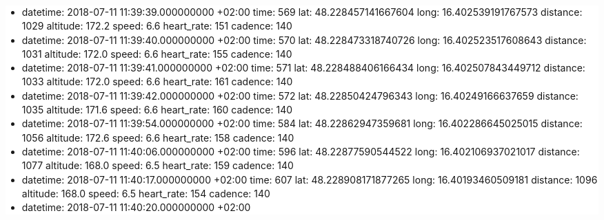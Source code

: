 - datetime: 2018-07-11 11:39:39.000000000 +02:00
  time: 569
  lat: 48.228457141667604
  long: 16.402539191767573
  distance: 1029
  altitude: 172.2
  speed: 6.6
  heart_rate: 151
  cadence: 140
- datetime: 2018-07-11 11:39:40.000000000 +02:00
  time: 570
  lat: 48.228473318740726
  long: 16.402523517608643
  distance: 1031
  altitude: 172.0
  speed: 6.6
  heart_rate: 155
  cadence: 140
- datetime: 2018-07-11 11:39:41.000000000 +02:00
  time: 571
  lat: 48.228488406166434
  long: 16.402507843449712
  distance: 1033
  altitude: 172.0
  speed: 6.6
  heart_rate: 161
  cadence: 140
- datetime: 2018-07-11 11:39:42.000000000 +02:00
  time: 572
  lat: 48.22850424796343
  long: 16.40249166637659
  distance: 1035
  altitude: 171.6
  speed: 6.6
  heart_rate: 160
  cadence: 140
- datetime: 2018-07-11 11:39:54.000000000 +02:00
  time: 584
  lat: 48.22862947359681
  long: 16.402286645025015
  distance: 1056
  altitude: 172.6
  speed: 6.6
  heart_rate: 158
  cadence: 140
- datetime: 2018-07-11 11:40:06.000000000 +02:00
  time: 596
  lat: 48.22877590544522
  long: 16.402106937021017
  distance: 1077
  altitude: 168.0
  speed: 6.5
  heart_rate: 159
  cadence: 140
- datetime: 2018-07-11 11:40:17.000000000 +02:00
  time: 607
  lat: 48.228908171877265
  long: 16.40193460509181
  distance: 1096
  altitude: 168.0
  speed: 6.5
  heart_rate: 154
  cadence: 140
- datetime: 2018-07-11 11:40:20.000000000 +02:00
